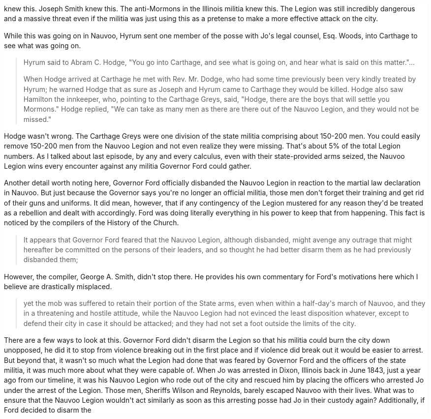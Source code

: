 knew this. Joseph Smith knew this. The anti-Mormons in the Illinois
militia knew this. The Legion was still incredibly dangerous and a
massive threat even if the militia was just using this as a pretense to
make a more effective attack on the city.

While this was going on in Nauvoo, Hyrum sent one member of the posse
with Jo's legal counsel, Esq. Woods, into Carthage to see what was going
on.

> Hyrum said to Abram C. Hodge, "You go into Carthage, and see what is
> going on, and hear what is said on this matter."...
>
> When Hodge arrived at Carthage he met with Rev. Mr. Dodge, who had
> some time previously been very kindly treated by Hyrum; he warned
> Hodge that as sure as Joseph and Hyrum came to Carthage they would be
> killed. Hodge also saw Hamilton the innkeeper, who, pointing to the
> Carthage Greys, said, "Hodge, there are the boys that will settle you
> Mormons." Hodge replied, "We can take as many men as there are there
> out of the Nauvoo Legion, and they would not be missed."

Hodge wasn't wrong. The Carthage Greys were one division of the state
militia comprising about 150-200 men. You could easily remove 150-200
men from the Nauvoo Legion and not even realize they were missing.
That's about 5% of the total Legion numbers. As I talked about last
episode, by any and every calculus, even with their state-provided arms
seized, the Nauvoo Legion wins every encounter against any militia
Governor Ford could gather.

Another detail worth noting here, Governor Ford officially disbanded the
Nauvoo Legion in reaction to the martial law declaration in Nauvoo. But
just because the Governor says you're no longer an official militia,
those men don't forget their training and get rid of their guns and
uniforms. It did mean, however, that if any contingency of the Legion
mustered for any reason they'd be treated as a rebellion and dealt with
accordingly. Ford was doing literally everything in his power to keep
that from happening. This fact is noticed by the compilers of the
History of the Church.

> It appears that Governor Ford feared that the Nauvoo Legion, although
> disbanded, might avenge any outrage that might hereafter be committed
> on the persons of their leaders, and so thought he had better disarm
> them as he had previously disbanded them;

However, the compiler, George A. Smith, didn't stop there. He provides
his own commentary for Ford's motivations here which I believe are
drastically misplaced.

> yet the mob was suffered to retain their portion of the State arms,
> even when within a half-day's march of Nauvoo, and they in a
> threatening and hostile attitude, while the Nauvoo Legion had not
> evinced the least disposition whatever, except to defend their city in
> case it should be attacked; and they had not set a foot outside the
> limits of the city.

There are a few ways to look at this. Governor Ford didn't disarm the
Legion so that his militia could burn the city down unopposed, he did it
to stop from violence breaking out in the first place and if violence
did break out it would be easier to arrest. But beyond that, it wasn't
so much what the Legion had done that was feared by Governor Ford and
the officers of the state militia, it was much more about what they were
capable of. When Jo was arrested in Dixon, Illinois back in June 1843,
just a year ago from our timeline, it was his Nauvoo Legion who rode out
of the city and rescued him by placing the officers who arrested Jo
under the arrest of the Legion. Those men, Sheriffs Wilson and Reynolds,
barely escaped Nauvoo with their lives. What was to ensure that the
Nauvoo Legion wouldn't act similarly as soon as this arresting posse had
Jo in their custody again? Additionally, if Ford decided to disarm the